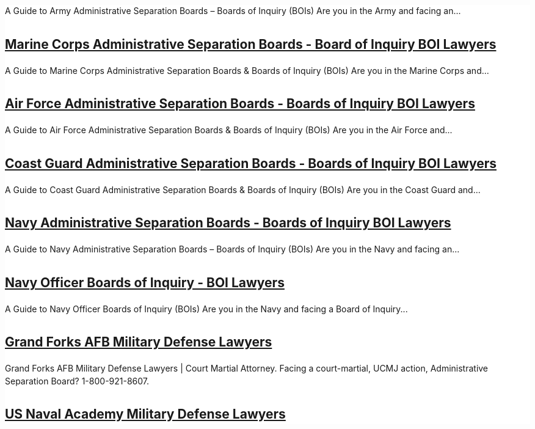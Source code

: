 A Guide to Army Administrative Separation Boards – Boards of Inquiry (BOIs) Are you in the Army and facing an...

## [Marine Corps Administrative Separation Boards - Board of Inquiry BOI Lawyers](https://ucmjdefense.com/marine-corps-administrative-separation-board-of-inquiry-boi-lawyers.html)

A Guide to Marine Corps Administrative Separation Boards & Boards of Inquiry (BOIs) Are you in the Marine Corps and...

## [Air Force Administrative Separation Boards - Boards of Inquiry BOI Lawyers](https://ucmjdefense.com/air-force-administrative-separation-boards-boards-of-inquiry-boi-lawyers.html)

A Guide to Air Force Administrative Separation Boards & Boards of Inquiry (BOIs) Are you in the Air Force and...

## [Coast Guard Administrative Separation Boards - Boards of Inquiry BOI Lawyers](https://ucmjdefense.com/coast-guard-administrative-separation-boards-of-inquiry-boi-lawyers.html)

A Guide to Coast Guard Administrative Separation Boards & Boards of Inquiry (BOIs) Are you in the Coast Guard and...

## [Navy Administrative Separation Boards - Boards of Inquiry BOI Lawyers](https://ucmjdefense.com/navy-administrative-separation-boards-boards-of-inquiry-boi-lawyers.html)

A Guide to Navy Administrative Separation Boards – Boards of Inquiry (BOIs) Are you in the Navy and facing an...

## [Navy Officer Boards of Inquiry - BOI Lawyers](https://ucmjdefense.com/navy-officer-boards-of-inquiry-boi-lawyers.html)

A Guide to Navy Officer Boards of Inquiry (BOIs) Are you in the Navy and facing a Board of Inquiry...

## [Grand Forks AFB Military Defense Lawyers](https://ucmjdefense.com/location-serve/air-force-bases/grand-forks-afb-military-lawyer-court-martial-attorney.html)

Grand Forks AFB Military Defense Lawyers | Court Martial Attorney. Facing a court-martial, UCMJ action, Administrative Separation Board? 1-800-921-8607.

## [US Naval Academy Military Defense Lawyers](https://ucmjdefense.com/location-serve/navy-bases/u-s-naval-academy-military-defense-lawyers.html)
